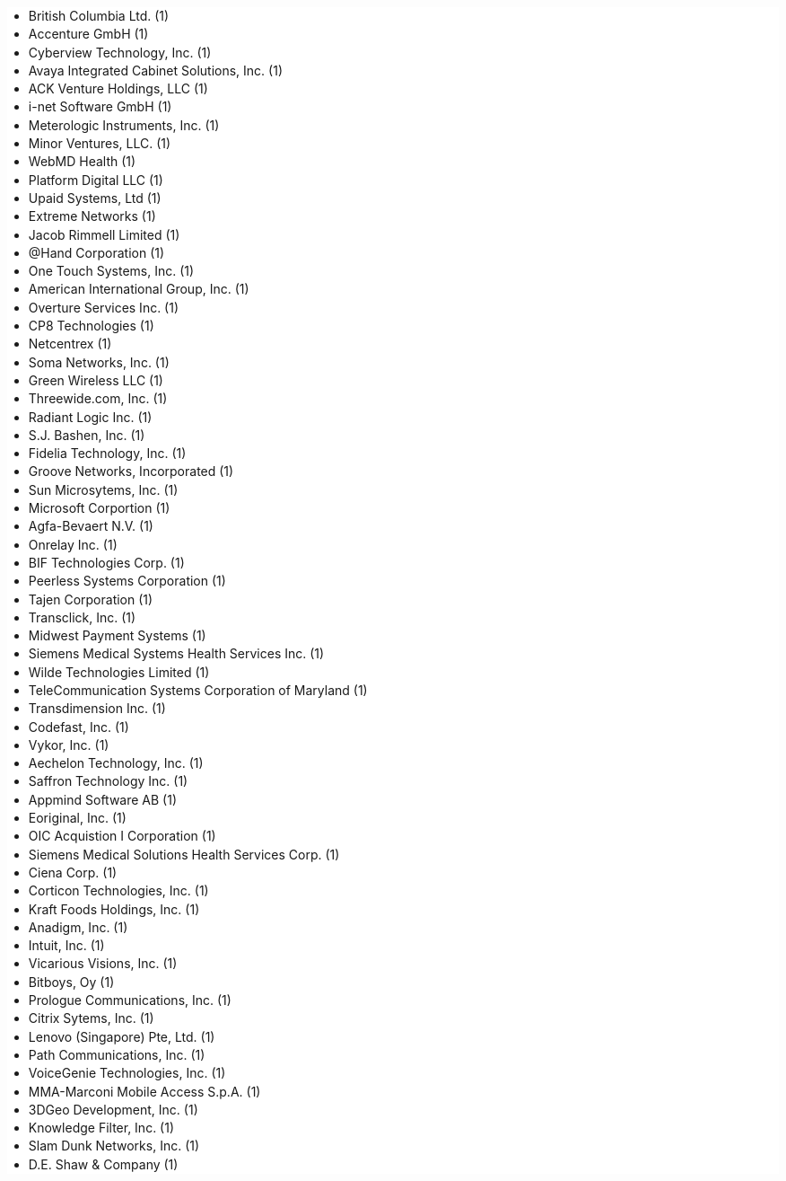 *   British Columbia Ltd. (1)
*   Accenture GmbH (1)
*   Cyberview Technology, Inc. (1)
*   Avaya Integrated Cabinet Solutions, Inc. (1)
*   ACK Venture Holdings, LLC (1)
*   i-net Software GmbH (1)
*   Meterologic Instruments, Inc. (1)
*   Minor Ventures, LLC. (1)
*   WebMD Health (1)
*   Platform Digital LLC (1)
*   Upaid Systems, Ltd (1)
*   Extreme Networks (1)
*   Jacob Rimmell Limited (1)
*   @Hand Corporation (1)
*   One Touch Systems, Inc. (1)
*   American International Group, Inc. (1)
*   Overture Services Inc. (1)
*   CP8 Technologies (1)
*   Netcentrex (1)
*   Soma Networks, Inc. (1)
*   Green Wireless LLC (1)
*   Threewide.com, Inc. (1)
*   Radiant Logic Inc. (1)
*   S.J. Bashen, Inc. (1)
*   Fidelia Technology, Inc. (1)
*   Groove Networks, Incorporated (1)
*   Sun Microsytems, Inc. (1)
*   Microsoft Corportion (1)
*   Agfa-Bevaert N.V. (1)
*   Onrelay Inc. (1)
*   BIF Technologies Corp. (1)
*   Peerless Systems Corporation (1)
*   Tajen Corporation (1)
*   Transclick, Inc. (1)
*   Midwest Payment Systems (1)
*   Siemens Medical Systems Health Services Inc. (1)
*   Wilde Technologies Limited (1)
*   TeleCommunication Systems Corporation of Maryland (1)
*   Transdimension Inc. (1)
*   Codefast, Inc. (1)
*   Vykor, Inc. (1)
*   Aechelon Technology, Inc. (1)
*   Saffron Technology Inc. (1)
*   Appmind Software AB (1)
*   Eoriginal, Inc. (1)
*   OIC Acquistion I Corporation (1)
*   Siemens Medical Solutions Health Services Corp. (1)
*   Ciena Corp. (1)
*   Corticon Technologies, Inc. (1)
*   Kraft Foods Holdings, Inc. (1)
*   Anadigm, Inc. (1)
*   Intuit, Inc. (1)
*   Vicarious Visions, Inc. (1)
*   Bitboys, Oy (1)
*   Prologue Communications, Inc. (1)
*   Citrix Sytems, Inc. (1)
*   Lenovo (Singapore) Pte, Ltd. (1)
*   Path Communications, Inc. (1)
*   VoiceGenie Technologies, Inc. (1)
*   MMA-Marconi Mobile Access S.p.A. (1)
*   3DGeo Development, Inc. (1)
*   Knowledge Filter, Inc. (1)
*   Slam Dunk Networks, Inc. (1)
*   D.E. Shaw & Company (1)